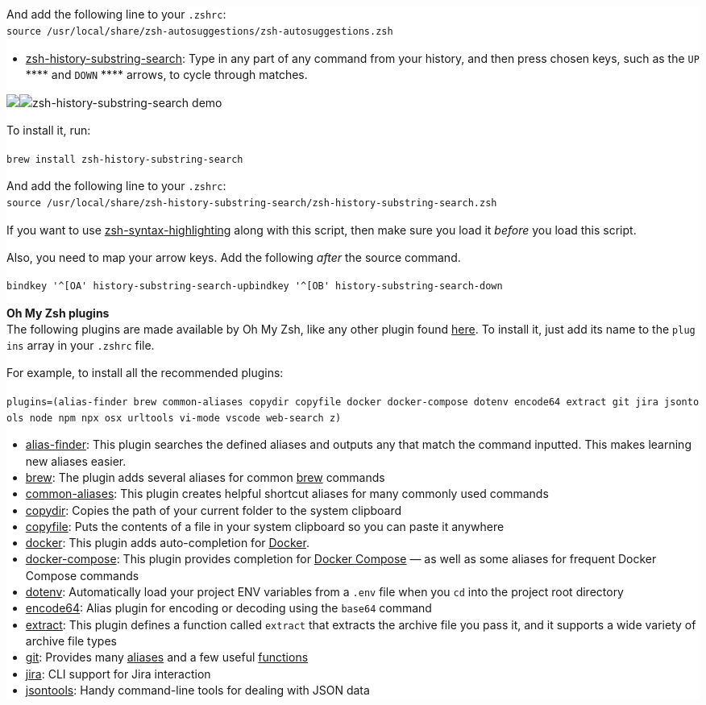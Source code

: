 And add the following line to your `.zshrc`:\
`source /usr/local/share/zsh-autosuggestions/zsh-autosuggestions.zsh`

* [zsh-history-substring-search](https://github.com/zsh-users/zsh-history-substring-search): Type in any part of any command from your history, and then press chosen keys, such as the `UP` **** and `DOWN` **** arrows, to cycle through matches.

![](https://miro.medium.com/freeze/max/60/1\*VC\_PCYSEhjBOvjFVkTYb5w.gif?q=20)![](https://miro.medium.com/max/942/1\*VC\_PCYSEhjBOvjFVkTYb5w.gif)zsh-history-substring-search demo

To install it, run:

```
brew install zsh-history-substring-search
```

And add the following line to your `.zshrc`:\
`source /usr/local/share/zsh-history-substring-search/zsh-history-substring-search.zsh`

If you want to use [zsh-syntax-highlighting](https://github.com/zsh-users/zsh-syntax-highlighting) along with this script, then make sure you load it _before_ you load this script.

Also, you need to map your arrow keys. Add the following _after_ the source command.

```
bindkey '^[OA' history-substring-search-upbindkey '^[OB' history-substring-search-down
```

**Oh My Zsh plugins**\
The following plugins are made available by Oh My Zsh, like any other plugin found [here](https://github.com/ohmyzsh/ohmyzsh/tree/master/plugins). To install it, just add its name to the `plugins` array in your `.zshrc` file.

For example, to install all the recommended plugins:

```
plugins=(alias-finder brew common-aliases copydir copyfile docker docker-compose dotenv encode64 extract git jira jsontools node npm npx osx urltools vi-mode vscode web-search z)
```

* [alias-finder](https://github.com/ohmyzsh/ohmyzsh/tree/master/plugins/alias-finder): This plugin searches the defined aliases and outputs any that match the command inputted. This makes learning new aliases easier.
* [brew](https://github.com/ohmyzsh/ohmyzsh/tree/master/plugins/brew): The plugin adds several aliases for common [brew](https://brew.sh) commands
* [common-aliases](https://github.com/ohmyzsh/ohmyzsh/tree/master/plugins/common-aliases): This plugin creates helpful shortcut aliases for many commonly used commands
* [copydir](https://github.com/ohmyzsh/ohmyzsh/tree/master/plugins/copydir): Copies the path of your current folder to the system clipboard
* [copyfile](https://github.com/ohmyzsh/ohmyzsh/tree/master/plugins/copyfile): Puts the contents of a file in your system clipboard so you can paste it anywhere
* [docker](https://github.com/ohmyzsh/ohmyzsh/tree/master/plugins/docker): This plugin adds auto-completion for [Docker](https://www.docker.com).
* [docker-compose](https://github.com/ohmyzsh/ohmyzsh/tree/master/plugins/docker-compose): This plugin provides completion for [Docker Compose](https://docs.docker.com/compose/) — as well as some aliases for frequent Docker Compose commands
* [dotenv](https://github.com/ohmyzsh/ohmyzsh/tree/master/plugins/dotenv): Automatically load your project ENV variables from a `.env` file when you `cd` into the project root directory
* [encode64](https://github.com/ohmyzsh/ohmyzsh/tree/master/plugins/encode64): Alias plugin for encoding or decoding using the `base64` command
* [extract](https://github.com/ohmyzsh/ohmyzsh/tree/master/plugins/extract): This plugin defines a function called `extract` that extracts the archive file you pass it, and it supports a wide variety of archive file types
* [git](https://github.com/ohmyzsh/ohmyzsh/tree/master/plugins/git): Provides many [aliases](https://github.com/ohmyzsh/ohmyzsh/tree/master/plugins/git#aliases) and a few useful [functions](https://github.com/ohmyzsh/ohmyzsh/tree/master/plugins/git#functions)
* [jira](https://github.com/ohmyzsh/ohmyzsh/tree/master/plugins/jira): CLI support for Jira interaction
* [jsontools](https://github.com/ohmyzsh/ohmyzsh/tree/master/plugins/jsontools): Handy command-line tools for dealing with JSON data